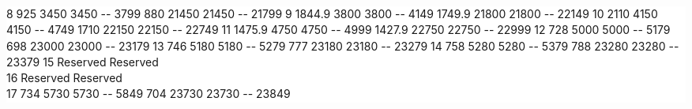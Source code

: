   8                                                                                                                                                                                                                                                                                                                                                                                                                                                                   925                      3450         3450 -- 3799     880                      21450        21450 -- 21799
  9                                                                                                                                                                                                                                                                                                                                                                                                                                                                   1844.9                   3800         3800 -- 4149     1749.9                   21800        21800 -- 22149
  10                                                                                                                                                                                                                                                                                                                                                                                                                                                                  2110                     4150         4150 -- 4749     1710                     22150        22150 -- 22749
  11                                                                                                                                                                                                                                                                                                                                                                                                                                                                  1475.9                   4750         4750 -- 4999     1427.9                   22750        22750 -- 22999
  12                                                                                                                                                                                                                                                                                                                                                                                                                                                                  728                      5000         5000 -- 5179     698                      23000        23000 -- 23179
  13                                                                                                                                                                                                                                                                                                                                                                                                                                                                  746                      5180         5180 -- 5279     777                      23180        23180 -- 23279
  14                                                                                                                                                                                                                                                                                                                                                                                                                                                                  758                      5280         5280 -- 5379     788                      23280        23280 -- 23379
  15                                                                                                                                                                                                                                                                                                                                                                                                                                                                  Reserved                                               Reserved                              
  16                                                                                                                                                                                                                                                                                                                                                                                                                                                                  Reserved                                               Reserved                              
  17                                                                                                                                                                                                                                                                                                                                                                                                                                                                  734                      5730         5730 -- 5849     704                      23730        23730 -- 23849